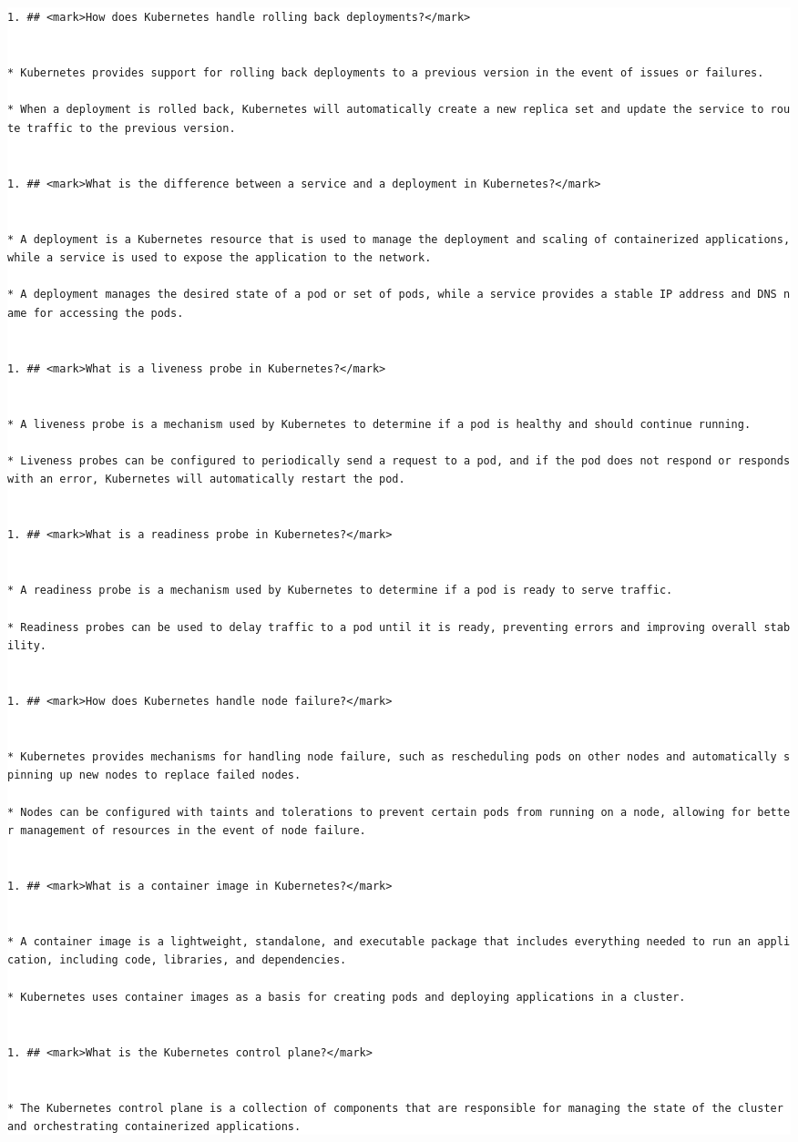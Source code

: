     
    1. ## <mark>How does Kubernetes handle rolling back deployments?</mark>
        
    
    * Kubernetes provides support for rolling back deployments to a previous version in the event of issues or failures.
        
    * When a deployment is rolled back, Kubernetes will automatically create a new replica set and update the service to route traffic to the previous version.
        
    
    1. ## <mark>What is the difference between a service and a deployment in Kubernetes?</mark>
        
    
    * A deployment is a Kubernetes resource that is used to manage the deployment and scaling of containerized applications, while a service is used to expose the application to the network.
        
    * A deployment manages the desired state of a pod or set of pods, while a service provides a stable IP address and DNS name for accessing the pods.
        
    
    1. ## <mark>What is a liveness probe in Kubernetes?</mark>
        
    
    * A liveness probe is a mechanism used by Kubernetes to determine if a pod is healthy and should continue running.
        
    * Liveness probes can be configured to periodically send a request to a pod, and if the pod does not respond or responds with an error, Kubernetes will automatically restart the pod.
        
    
    1. ## <mark>What is a readiness probe in Kubernetes?</mark>
        
    
    * A readiness probe is a mechanism used by Kubernetes to determine if a pod is ready to serve traffic.
        
    * Readiness probes can be used to delay traffic to a pod until it is ready, preventing errors and improving overall stability.
        
    
    1. ## <mark>How does Kubernetes handle node failure?</mark>
        
    
    * Kubernetes provides mechanisms for handling node failure, such as rescheduling pods on other nodes and automatically spinning up new nodes to replace failed nodes.
        
    * Nodes can be configured with taints and tolerations to prevent certain pods from running on a node, allowing for better management of resources in the event of node failure.
        
    
    1. ## <mark>What is a container image in Kubernetes?</mark>
        
    
    * A container image is a lightweight, standalone, and executable package that includes everything needed to run an application, including code, libraries, and dependencies.
        
    * Kubernetes uses container images as a basis for creating pods and deploying applications in a cluster.
        
    
    1. ## <mark>What is the Kubernetes control plane?</mark>
        
    
    * The Kubernetes control plane is a collection of components that are responsible for managing the state of the cluster and orchestrating containerized applications.
        